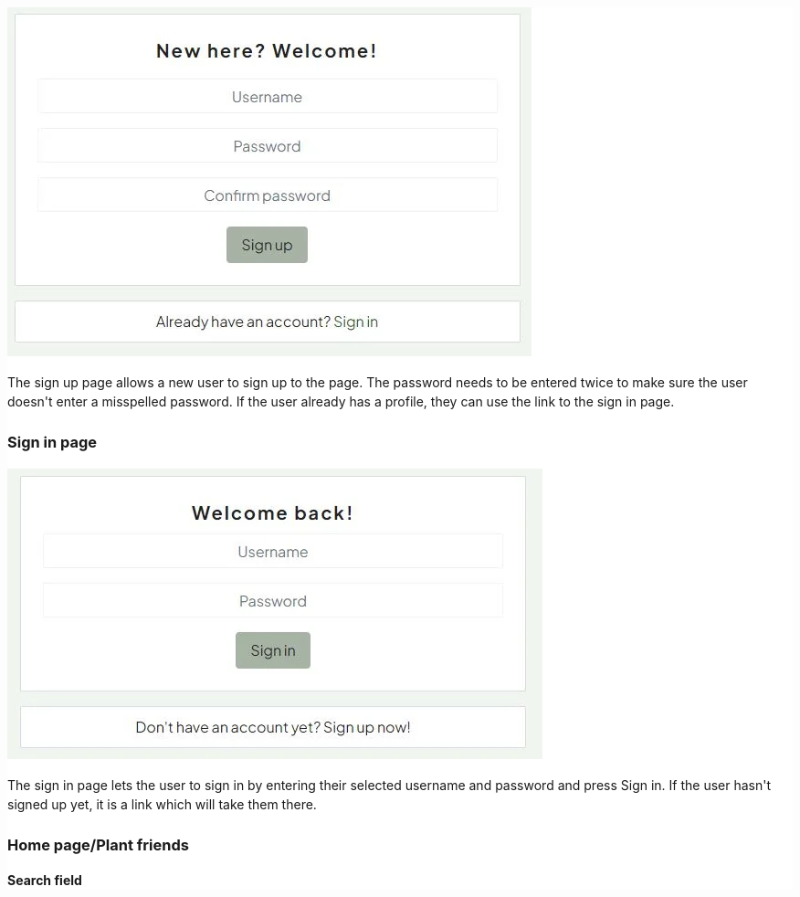![Screenshot of sign up page](doc/feature-sign-up.webp)

The sign up page allows a new user to sign up to the page. The password needs to be entered twice to make sure the user doesn't enter a misspelled password. If the user already has a profile, they can use the link to the sign in page.

### Sign in page

![Screenshot of sign in page](doc/feature-sign-in.webp)

The sign in page lets the user to sign in by entering their selected username and password and press Sign in. If the user hasn't signed up yet, it is a link which will take them there.

### Home page/Plant friends

**Search field**
